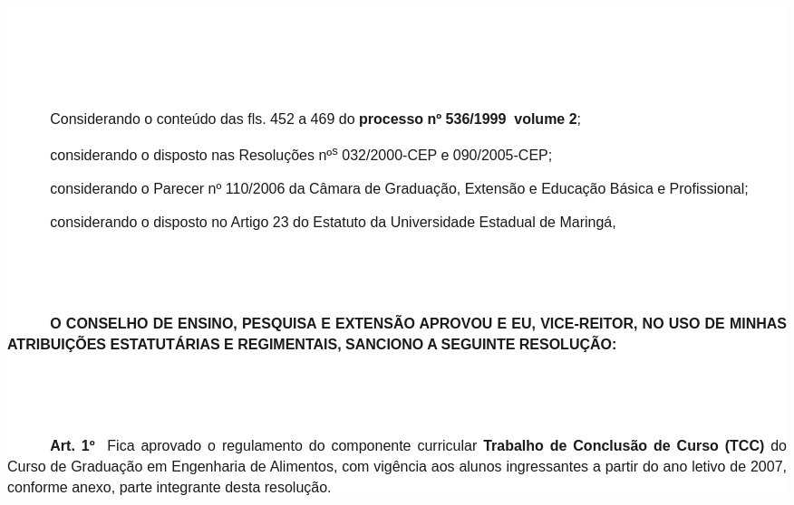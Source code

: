 <p class=MsoNormal style='text-align:justify;text-indent:35.45pt'><span
style='font-size:12.0pt;mso-bidi-font-size:10.0pt;font-family:Arial;mso-bidi-font-family:
"Times New Roman"'><o:p>&nbsp;</o:p></span></p>

<p class=MsoNormal style='text-align:justify;text-indent:35.45pt'><span
style='font-size:12.0pt;mso-bidi-font-size:10.0pt;font-family:Arial;mso-bidi-font-family:
"Times New Roman"'><o:p>&nbsp;</o:p></span></p>

<p class=MsoNormal style='text-align:justify;text-indent:35.45pt'><span
style='font-size:12.0pt;mso-bidi-font-size:10.0pt;font-family:Arial;mso-bidi-font-family:
"Times New Roman"'><o:p>&nbsp;</o:p></span></p>

<p class=MsoNormal style='text-align:justify;text-indent:35.45pt'><span
style='font-size:12.0pt;mso-bidi-font-size:10.0pt;font-family:Arial;mso-bidi-font-family:
"Times New Roman"'>Considerando o conteúdo das fls. <st1:metricconverter
ProductID="452 a" w:st="on">452 a</st1:metricconverter> 469 do <b
style='mso-bidi-font-weight:normal'>processo nº 536/1999  volume 2</b>;<o:p></o:p></span></p>

<p class=MsoNormal style='text-align:justify;text-indent:35.45pt'><span
style='font-size:12.0pt;mso-bidi-font-size:10.0pt;font-family:Arial;mso-bidi-font-family:
"Times New Roman"'>considerando o disposto nas Resoluções nº<sup>s</sup> 032/2000-CEP
e 090/2005-CEP;<o:p></o:p></span></p>

<p class=MsoNormal style='text-align:justify;text-indent:35.45pt'><span
style='font-size:12.0pt;mso-bidi-font-size:10.0pt;font-family:Arial;mso-bidi-font-family:
"Times New Roman"'>considerando o Parecer nº 110/2006 da Câmara de Graduação,
Extensão e Educação Básica e Profissional;<o:p></o:p></span></p>

<p class=MsoNormal style='text-align:justify;text-indent:35.45pt'><span
style='font-size:12.0pt;mso-bidi-font-size:10.0pt;font-family:Arial;mso-bidi-font-family:
"Times New Roman"'>considerando o disposto no Artigo 23 do Estatuto da
Universidade Estadual de Maringá,<o:p></o:p></span></p>

<p class=MsoNormal style='text-align:justify'><span style='font-size:12.0pt;
mso-bidi-font-size:10.0pt;font-family:Arial'><o:p>&nbsp;</o:p></span></p>

<p class=MsoNormal style='text-align:justify'><span style='font-size:12.0pt;
mso-bidi-font-size:10.0pt;font-family:Arial'><o:p>&nbsp;</o:p></span></p>

<p class=MsoNormal style='text-align:justify;text-indent:35.45pt'><b
style='mso-bidi-font-weight:normal'><span style='font-size:12.0pt;mso-bidi-font-size:
10.0pt;font-family:Arial'>O CONSELHO DE ENSINO, PESQUISA E EXTENSÃO APROVOU E
EU, VICE-REITOR, NO </span></b><b style='mso-bidi-font-weight:normal'><span
style='font-size:12.0pt;font-family:Arial;mso-bidi-font-family:"Times New Roman"'>USO
DE MINHAS ATRIBUIÇÕES ESTATUTÁRIAS E REGIMENTAIS</span></b><b style='mso-bidi-font-weight:
normal'><span style='font-size:12.0pt;mso-bidi-font-size:10.0pt;font-family:
Arial'>, SANCIONO A SEGUINTE RESOLUÇÃO:<o:p></o:p></span></b></p>

<p class=MsoNormal style='text-align:justify'><span style='font-size:12.0pt;
mso-bidi-font-size:10.0pt;font-family:Arial'><o:p>&nbsp;</o:p></span></p>

<p class=MsoNormal style='text-align:justify'><span style='font-size:12.0pt;
mso-bidi-font-size:10.0pt;font-family:Arial'><o:p>&nbsp;</o:p></span></p>

<p class=MsoNormal style='text-align:justify;text-indent:35.45pt;text-autospace:
ideograph-other'><b style='mso-bidi-font-weight:normal'><span style='font-size:
12.0pt;font-family:Arial'>Art. 1º</span></b><span style='font-size:12.0pt;
font-family:Arial'>&nbsp;&nbsp;Fica aprovado o regulamento do componente
curricular <b style='mso-bidi-font-weight:normal'>Trabalho de Conclusão de
Curso (TCC)</b> do Curso de Graduação em Engenharia de Alimentos, com vigência
aos alunos ingressantes a partir do ano letivo de 2007, conforme anexo, parte
integrante desta resolução.<o:p></o:p></span></p>
